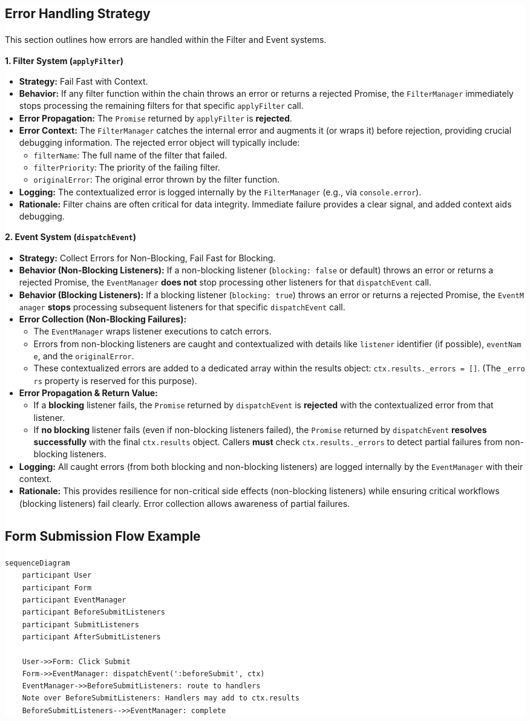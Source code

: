 ## Error Handling Strategy

This section outlines how errors are handled within the Filter and Event systems.

**1. Filter System (`applyFilter`)**

*   **Strategy:** Fail Fast with Context.
*   **Behavior:** If any filter function within the chain throws an error or returns a rejected Promise, the `FilterManager` immediately stops processing the remaining filters for that specific `applyFilter` call.
*   **Error Propagation:** The `Promise` returned by `applyFilter` is **rejected**.
*   **Error Context:** The `FilterManager` catches the internal error and augments it (or wraps it) before rejection, providing crucial debugging information. The rejected error object will typically include:
    *   `filterName`: The full name of the filter that failed.
    *   `filterPriority`: The priority of the failing filter.
    *   `originalError`: The original error thrown by the filter function.
*   **Logging:** The contextualized error is logged internally by the `FilterManager` (e.g., via `console.error`).
*   **Rationale:** Filter chains are often critical for data integrity. Immediate failure provides a clear signal, and added context aids debugging.

**2. Event System (`dispatchEvent`)**

*   **Strategy:** Collect Errors for Non-Blocking, Fail Fast for Blocking.
*   **Behavior (Non-Blocking Listeners):** If a non-blocking listener (`blocking: false` or default) throws an error or returns a rejected Promise, the `EventManager` **does not** stop processing other listeners for that `dispatchEvent` call.
*   **Behavior (Blocking Listeners):** If a blocking listener (`blocking: true`) throws an error or returns a rejected Promise, the `EventManager` **stops** processing subsequent listeners for that specific `dispatchEvent` call.
*   **Error Collection (Non-Blocking Failures):**
    *   The `EventManager` wraps listener executions to catch errors.
    *   Errors from non-blocking listeners are caught and contextualized with details like `listener` identifier (if possible), `eventName`, and the `originalError`.
    *   These contextualized errors are added to a dedicated array within the results object: `ctx.results._errors = []`. (The `_errors` property is reserved for this purpose).
*   **Error Propagation & Return Value:**
    *   If a **blocking** listener fails, the `Promise` returned by `dispatchEvent` is **rejected** with the contextualized error from that listener.
    *   If **no blocking** listener fails (even if non-blocking listeners failed), the `Promise` returned by `dispatchEvent` **resolves successfully** with the final `ctx.results` object. Callers **must** check `ctx.results._errors` to detect partial failures from non-blocking listeners.
*   **Logging:** All caught errors (from both blocking and non-blocking listeners) are logged internally by the `EventManager` with their context.
*   **Rationale:** This provides resilience for non-critical side effects (non-blocking listeners) while ensuring critical workflows (blocking listeners) fail clearly. Error collection allows awareness of partial failures.

## Form Submission Flow Example

```mermaid
sequenceDiagram
    participant User
    participant Form
    participant EventManager
    participant BeforeSubmitListeners
    participant SubmitListeners
    participant AfterSubmitListeners

    User->>Form: Click Submit
    Form->>EventManager: dispatchEvent(':beforeSubmit', ctx)
    EventManager->>BeforeSubmitListeners: route to handlers
    Note over BeforeSubmitListeners: Handlers may add to ctx.results
    BeforeSubmitListeners-->>EventManager: complete
```